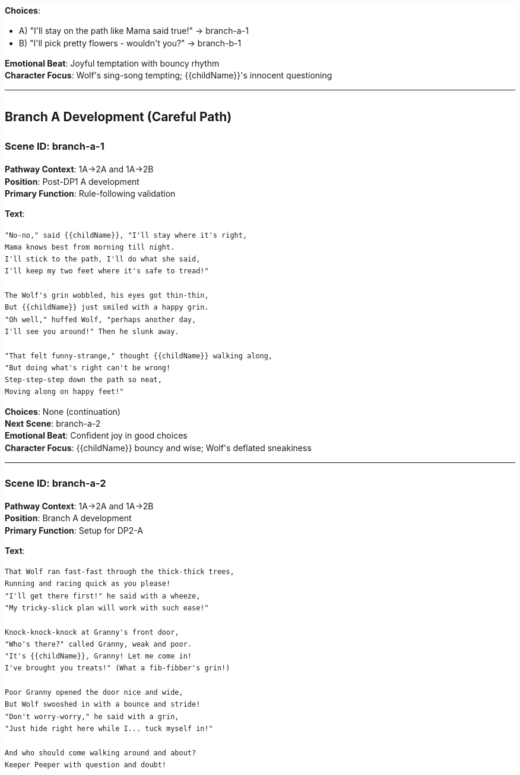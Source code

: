 **Choices**:
- A) "I'll stay on the path like Mama said true!" → branch-a-1
- B) "I'll pick pretty flowers - wouldn't you?" → branch-b-1

**Emotional Beat**: Joyful temptation with bouncy rhythm  
**Character Focus**: Wolf's sing-song tempting; {{childName}}'s innocent questioning

---

## Branch A Development (Careful Path)

### Scene ID: branch-a-1
**Pathway Context**: 1A→2A and 1A→2B  
**Position**: Post-DP1 A development  
**Primary Function**: Rule-following validation

**Text**:
```
"No-no," said {{childName}}, "I'll stay where it's right,
Mama knows best from morning till night.
I'll stick to the path, I'll do what she said,
I'll keep my two feet where it's safe to tread!"

The Wolf's grin wobbled, his eyes got thin-thin,
But {{childName}} just smiled with a happy grin.
"Oh well," huffed Wolf, "perhaps another day,
I'll see you around!" Then he slunk away.

"That felt funny-strange," thought {{childName}} walking along,
"But doing what's right can't be wrong!
Step-step-step down the path so neat,
Moving along on happy feet!"
```

**Choices**: None (continuation)  
**Next Scene**: branch-a-2  
**Emotional Beat**: Confident joy in good choices  
**Character Focus**: {{childName}} bouncy and wise; Wolf's deflated sneakiness

---

### Scene ID: branch-a-2
**Pathway Context**: 1A→2A and 1A→2B  
**Position**: Branch A development  
**Primary Function**: Setup for DP2-A

**Text**:
```
That Wolf ran fast-fast through the thick-thick trees,
Running and racing quick as you please!
"I'll get there first!" he said with a wheeze,
"My tricky-slick plan will work with such ease!"

Knock-knock-knock at Granny's front door,
"Who's there?" called Granny, weak and poor.
"It's {{childName}}, Granny! Let me come in!
I've brought you treats!" (What a fib-fibber's grin!)

Poor Granny opened the door nice and wide,
But Wolf swooshed in with a bounce and stride!
"Don't worry-worry," he said with a grin,
"Just hide right here while I... tuck myself in!"

And who should come walking around and about?
Keeper Peeper with question and doubt!
```